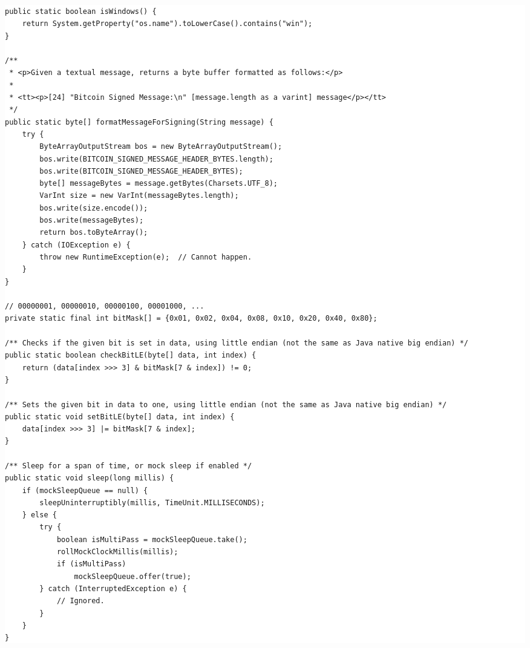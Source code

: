
    public static boolean isWindows() {
        return System.getProperty("os.name").toLowerCase().contains("win");
    }

    /**
     * <p>Given a textual message, returns a byte buffer formatted as follows:</p>
     *
     * <tt><p>[24] "Bitcoin Signed Message:\n" [message.length as a varint] message</p></tt>
     */
    public static byte[] formatMessageForSigning(String message) {
        try {
            ByteArrayOutputStream bos = new ByteArrayOutputStream();
            bos.write(BITCOIN_SIGNED_MESSAGE_HEADER_BYTES.length);
            bos.write(BITCOIN_SIGNED_MESSAGE_HEADER_BYTES);
            byte[] messageBytes = message.getBytes(Charsets.UTF_8);
            VarInt size = new VarInt(messageBytes.length);
            bos.write(size.encode());
            bos.write(messageBytes);
            return bos.toByteArray();
        } catch (IOException e) {
            throw new RuntimeException(e);  // Cannot happen.
        }
    }
    
    // 00000001, 00000010, 00000100, 00001000, ...
    private static final int bitMask[] = {0x01, 0x02, 0x04, 0x08, 0x10, 0x20, 0x40, 0x80};
    
    /** Checks if the given bit is set in data, using little endian (not the same as Java native big endian) */
    public static boolean checkBitLE(byte[] data, int index) {
        return (data[index >>> 3] & bitMask[7 & index]) != 0;
    }
    
    /** Sets the given bit in data to one, using little endian (not the same as Java native big endian) */
    public static void setBitLE(byte[] data, int index) {
        data[index >>> 3] |= bitMask[7 & index];
    }

    /** Sleep for a span of time, or mock sleep if enabled */
    public static void sleep(long millis) {
        if (mockSleepQueue == null) {
            sleepUninterruptibly(millis, TimeUnit.MILLISECONDS);
        } else {
            try {
                boolean isMultiPass = mockSleepQueue.take();
                rollMockClockMillis(millis);
                if (isMultiPass)
                    mockSleepQueue.offer(true);
            } catch (InterruptedException e) {
                // Ignored.
            }
        }
    }
